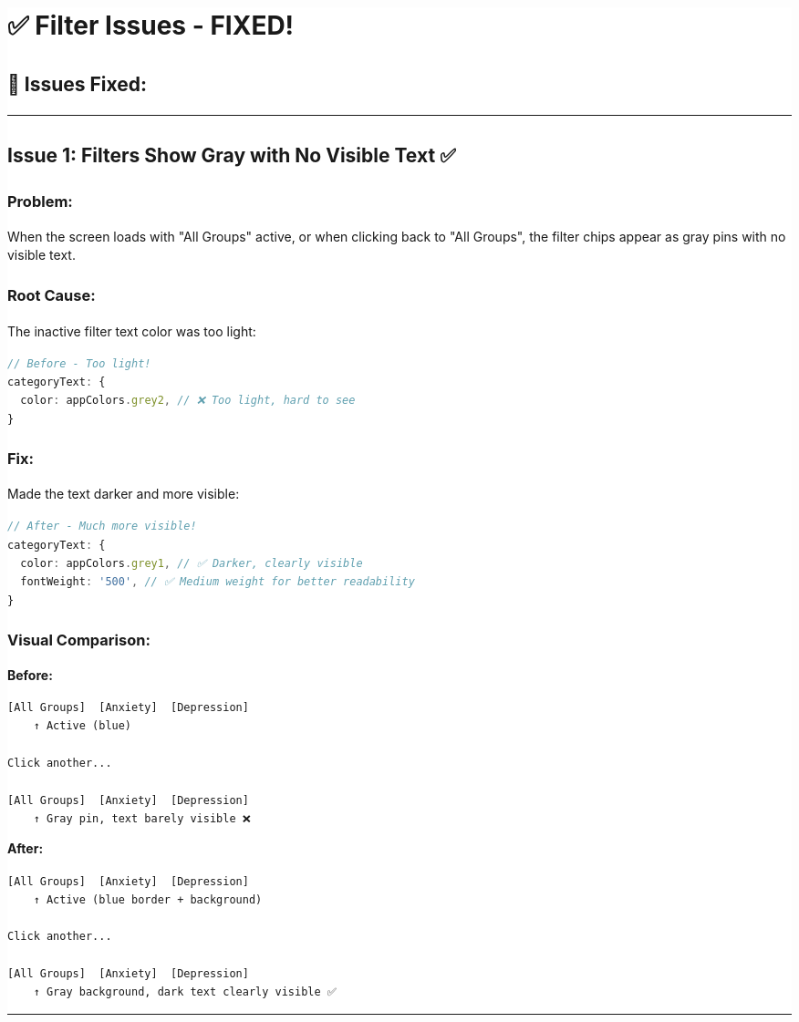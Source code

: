 # ✅ Filter Issues - FIXED!

## 🎯 **Issues Fixed:**

---

## **Issue 1: Filters Show Gray with No Visible Text** ✅

### **Problem:**
When the screen loads with "All Groups" active, or when clicking back to "All Groups", the filter chips appear as gray pins with no visible text.

### **Root Cause:**
The inactive filter text color was too light:
```typescript
// Before - Too light!
categoryText: {
  color: appColors.grey2, // ❌ Too light, hard to see
}
```

### **Fix:**
Made the text darker and more visible:
```typescript
// After - Much more visible!
categoryText: {
  color: appColors.grey1, // ✅ Darker, clearly visible
  fontWeight: '500', // ✅ Medium weight for better readability
}
```

### **Visual Comparison:**

**Before:**
```
[All Groups]  [Anxiety]  [Depression]
    ↑ Active (blue)
    
Click another...
    
[All Groups]  [Anxiety]  [Depression]
    ↑ Gray pin, text barely visible ❌
```

**After:**
```
[All Groups]  [Anxiety]  [Depression]
    ↑ Active (blue border + background)
    
Click another...
    
[All Groups]  [Anxiety]  [Depression]
    ↑ Gray background, dark text clearly visible ✅
```

---